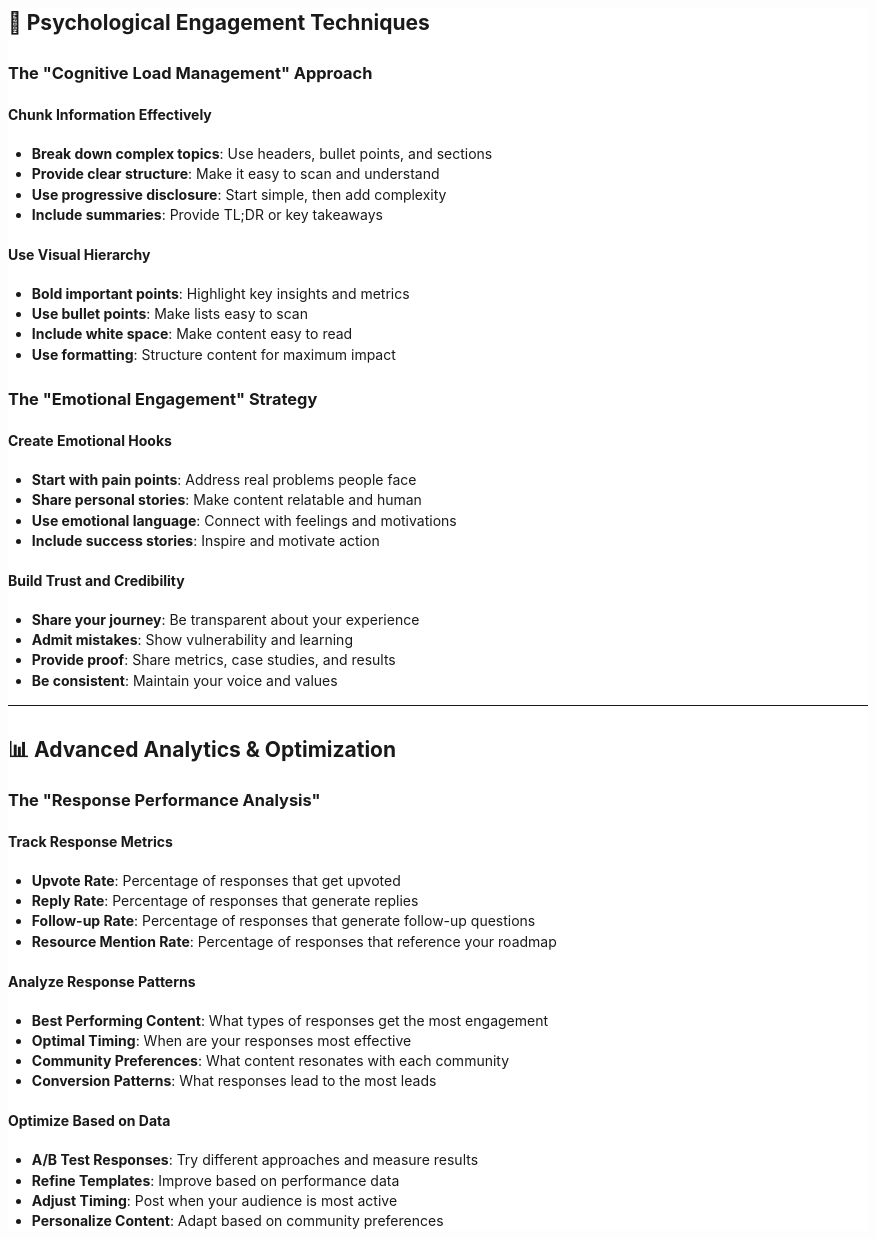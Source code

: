 ## 🧠 **Psychological Engagement Techniques**

### **The "Cognitive Load Management" Approach**

#### **Chunk Information Effectively**
- **Break down complex topics**: Use headers, bullet points, and sections
- **Provide clear structure**: Make it easy to scan and understand
- **Use progressive disclosure**: Start simple, then add complexity
- **Include summaries**: Provide TL;DR or key takeaways

#### **Use Visual Hierarchy**
- **Bold important points**: Highlight key insights and metrics
- **Use bullet points**: Make lists easy to scan
- **Include white space**: Make content easy to read
- **Use formatting**: Structure content for maximum impact

### **The "Emotional Engagement" Strategy**

#### **Create Emotional Hooks**
- **Start with pain points**: Address real problems people face
- **Share personal stories**: Make content relatable and human
- **Use emotional language**: Connect with feelings and motivations
- **Include success stories**: Inspire and motivate action

#### **Build Trust and Credibility**
- **Share your journey**: Be transparent about your experience
- **Admit mistakes**: Show vulnerability and learning
- **Provide proof**: Share metrics, case studies, and results
- **Be consistent**: Maintain your voice and values

---

## 📊 **Advanced Analytics & Optimization**

### **The "Response Performance Analysis"**

#### **Track Response Metrics**
- **Upvote Rate**: Percentage of responses that get upvoted
- **Reply Rate**: Percentage of responses that generate replies
- **Follow-up Rate**: Percentage of responses that generate follow-up questions
- **Resource Mention Rate**: Percentage of responses that reference your roadmap

#### **Analyze Response Patterns**
- **Best Performing Content**: What types of responses get the most engagement
- **Optimal Timing**: When are your responses most effective
- **Community Preferences**: What content resonates with each community
- **Conversion Patterns**: What responses lead to the most leads

#### **Optimize Based on Data**
- **A/B Test Responses**: Try different approaches and measure results
- **Refine Templates**: Improve based on performance data
- **Adjust Timing**: Post when your audience is most active
- **Personalize Content**: Adapt based on community preferences
